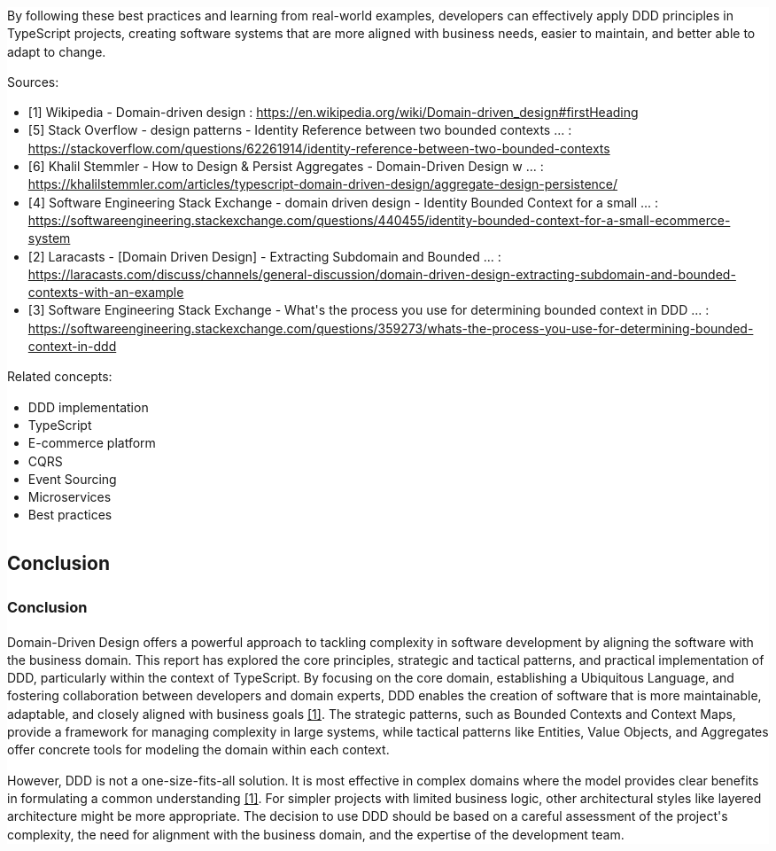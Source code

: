 By following these best practices and learning from real-world examples, developers can effectively apply DDD principles in TypeScript projects, creating software systems that are more aligned with business needs, easier to maintain, and better able to adapt to change.

Sources:

- [1] Wikipedia - Domain-driven design : https://en.wikipedia.org/wiki/Domain-driven_design#firstHeading
- [5] Stack Overflow - design patterns - Identity Reference between two bounded contexts ... : https://stackoverflow.com/questions/62261914/identity-reference-between-two-bounded-contexts
- [6] Khalil Stemmler - How to Design & Persist Aggregates - Domain-Driven Design w ... : https://khalilstemmler.com/articles/typescript-domain-driven-design/aggregate-design-persistence/
- [4] Software Engineering Stack Exchange - domain driven design - Identity Bounded Context for a small ... : https://softwareengineering.stackexchange.com/questions/440455/identity-bounded-context-for-a-small-ecommerce-system
- [2] Laracasts - \[Domain Driven Design] - Extracting Subdomain and Bounded ... : https://laracasts.com/discuss/channels/general-discussion/domain-driven-design-extracting-subdomain-and-bounded-contexts-with-an-example
- [3] Software Engineering Stack Exchange - What's the process you use for determining bounded context in DDD ... : https://softwareengineering.stackexchange.com/questions/359273/whats-the-process-you-use-for-determining-bounded-context-in-ddd

Related concepts:

- DDD implementation
- TypeScript
- E-commerce platform
- CQRS
- Event Sourcing
- Microservices
- Best practices

## Conclusion

### Conclusion

Domain-Driven Design offers a powerful approach to tackling complexity in software development by aligning the software with the business domain. This report has explored the core principles, strategic and tactical patterns, and practical implementation of DDD, particularly within the context of TypeScript. By focusing on the core domain, establishing a Ubiquitous Language, and fostering collaboration between developers and domain experts, DDD enables the creation of software that is more maintainable, adaptable, and closely aligned with business goals [[1]](https://en.wikipedia.org/wiki/Domain-driven_design#firstHeading). The strategic patterns, such as Bounded Contexts and Context Maps, provide a framework for managing complexity in large systems, while tactical patterns like Entities, Value Objects, and Aggregates offer concrete tools for modeling the domain within each context.

However, DDD is not a one-size-fits-all solution. It is most effective in complex domains where the model provides clear benefits in formulating a common understanding [[1]](https://en.wikipedia.org/wiki/Domain-driven_design#firstHeading). For simpler projects with limited business logic, other architectural styles like layered architecture might be more appropriate. The decision to use DDD should be based on a careful assessment of the project's complexity, the need for alignment with the business domain, and the expertise of the development team.
